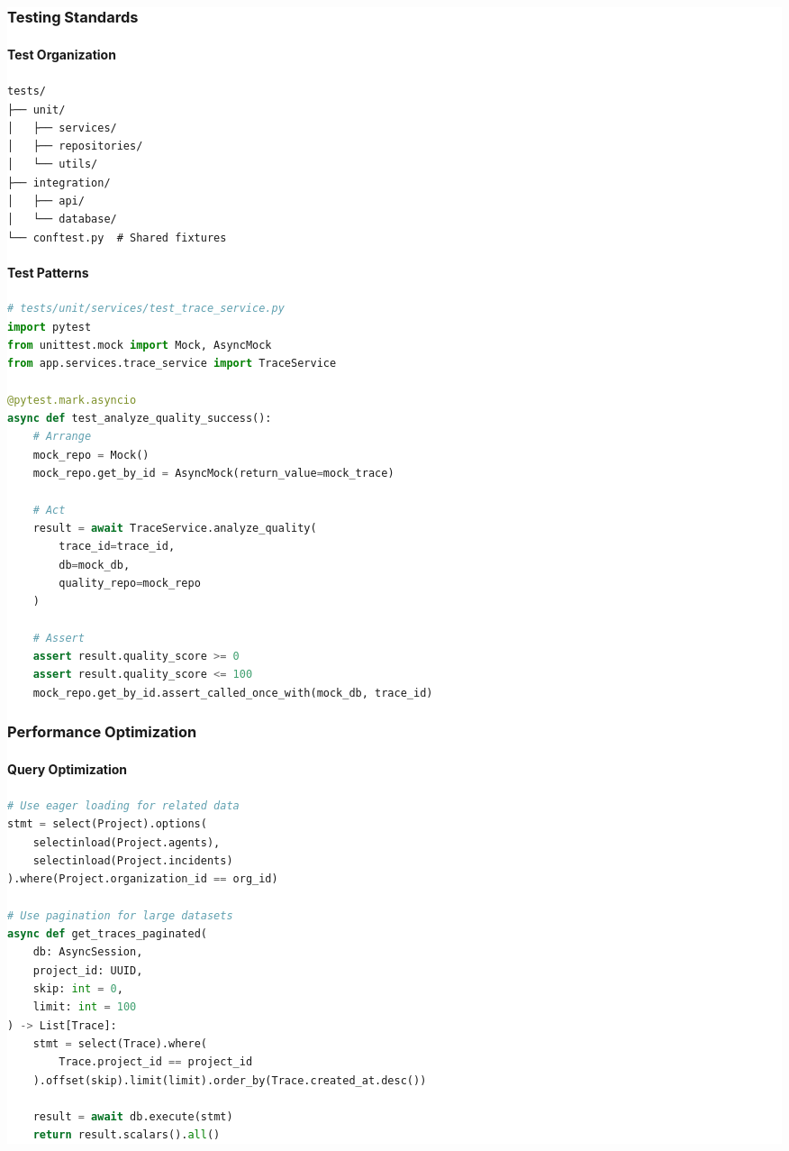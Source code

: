### Testing Standards

#### Test Organization
```
tests/
├── unit/
│   ├── services/
│   ├── repositories/
│   └── utils/
├── integration/
│   ├── api/
│   └── database/
└── conftest.py  # Shared fixtures
```

#### Test Patterns
```python
# tests/unit/services/test_trace_service.py
import pytest
from unittest.mock import Mock, AsyncMock
from app.services.trace_service import TraceService

@pytest.mark.asyncio
async def test_analyze_quality_success():
    # Arrange
    mock_repo = Mock()
    mock_repo.get_by_id = AsyncMock(return_value=mock_trace)
    
    # Act
    result = await TraceService.analyze_quality(
        trace_id=trace_id,
        db=mock_db,
        quality_repo=mock_repo
    )
    
    # Assert
    assert result.quality_score >= 0
    assert result.quality_score <= 100
    mock_repo.get_by_id.assert_called_once_with(mock_db, trace_id)
```

### Performance Optimization

#### Query Optimization
```python
# Use eager loading for related data
stmt = select(Project).options(
    selectinload(Project.agents),
    selectinload(Project.incidents)
).where(Project.organization_id == org_id)

# Use pagination for large datasets
async def get_traces_paginated(
    db: AsyncSession,
    project_id: UUID,
    skip: int = 0,
    limit: int = 100
) -> List[Trace]:
    stmt = select(Trace).where(
        Trace.project_id == project_id
    ).offset(skip).limit(limit).order_by(Trace.created_at.desc())
    
    result = await db.execute(stmt)
    return result.scalars().all()
```